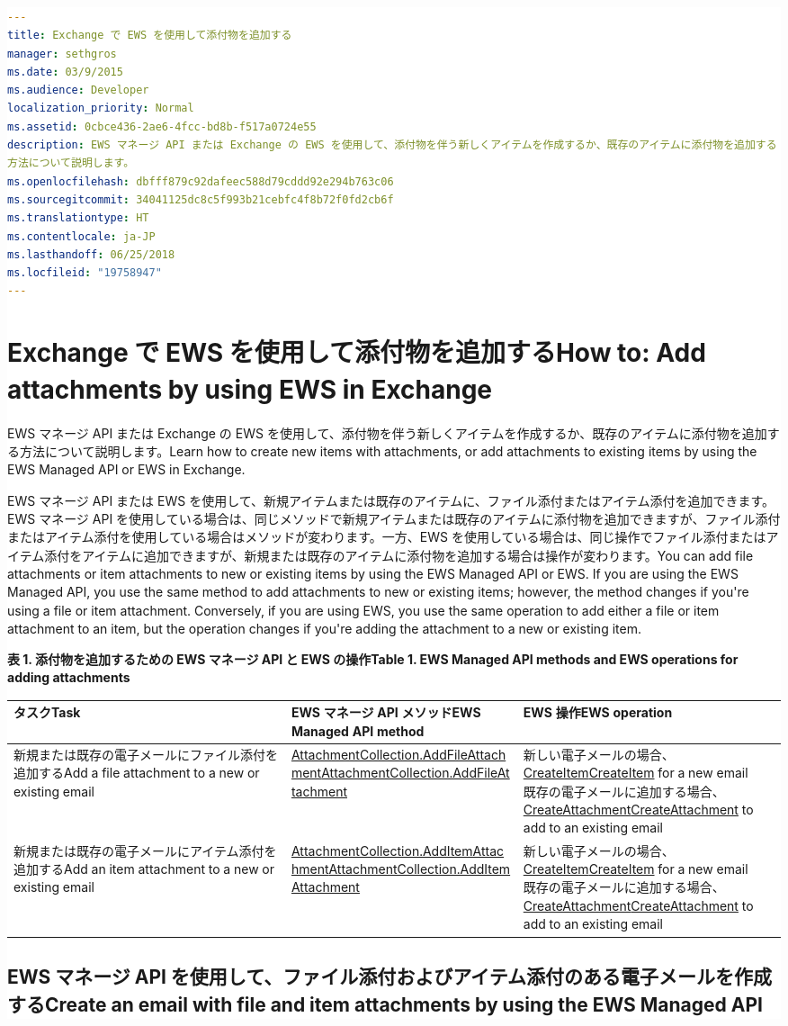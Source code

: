 ```yaml
---
title: Exchange で EWS を使用して添付物を追加する
manager: sethgros
ms.date: 03/9/2015
ms.audience: Developer
localization_priority: Normal
ms.assetid: 0cbce436-2ae6-4fcc-bd8b-f517a0724e55
description: EWS マネージ API または Exchange の EWS を使用して、添付物を伴う新しくアイテムを作成するか、既存のアイテムに添付物を追加する方法について説明します。
ms.openlocfilehash: dbfff879c92dafeec588d79cddd92e294b763c06
ms.sourcegitcommit: 34041125dc8c5f993b21cebfc4f8b72f0fd2cb6f
ms.translationtype: HT
ms.contentlocale: ja-JP
ms.lasthandoff: 06/25/2018
ms.locfileid: "19758947"
---
```

# <a name="add-attachments-by-using-ews-in-exchange"></a><span data-ttu-id="14062-103">Exchange で EWS を使用して添付物を追加する</span><span class="sxs-lookup"><span data-stu-id="14062-103">How to: Add attachments by using EWS in Exchange</span></span>

<span data-ttu-id="14062-104">EWS マネージ API または Exchange の EWS を使用して、添付物を伴う新しくアイテムを作成するか、既存のアイテムに添付物を追加する方法について説明します。</span><span class="sxs-lookup"><span data-stu-id="14062-104">Learn how to create new items with attachments, or add attachments to existing items by using the EWS Managed API or EWS in Exchange.</span></span>
  
<span data-ttu-id="14062-p101">EWS マネージ API または EWS を使用して、新規アイテムまたは既存のアイテムに、ファイル添付またはアイテム添付を追加できます。EWS マネージ API を使用している場合は、同じメソッドで新規アイテムまたは既存のアイテムに添付物を追加できますが、ファイル添付またはアイテム添付を使用している場合はメソッドが変わります。一方、EWS を使用している場合は、同じ操作でファイル添付またはアイテム添付をアイテムに追加できますが、新規または既存のアイテムに添付物を追加する場合は操作が変わります。</span><span class="sxs-lookup"><span data-stu-id="14062-p101">You can add file attachments or item attachments to new or existing items by using the EWS Managed API or EWS. If you are using the EWS Managed API, you use the same method to add attachments to new or existing items; however, the method changes if you're using a file or item attachment. Conversely, if you are using EWS, you use the same operation to add either a file or item attachment to an item, but the operation changes if you're adding the attachment to a new or existing item.</span></span>
  
<span data-ttu-id="14062-108">**表 1. 添付物を追加するための EWS マネージ API と EWS の操作**</span><span class="sxs-lookup"><span data-stu-id="14062-108">**Table 1. EWS Managed API methods and EWS operations for adding attachments**</span></span>

|<span data-ttu-id="14062-109">**タスク**</span><span class="sxs-lookup"><span data-stu-id="14062-109">**Task**</span></span>|<span data-ttu-id="14062-110">**EWS マネージ API メソッド**</span><span class="sxs-lookup"><span data-stu-id="14062-110">**EWS Managed API method**</span></span>|<span data-ttu-id="14062-111">**EWS 操作**</span><span class="sxs-lookup"><span data-stu-id="14062-111">**EWS operation**</span></span>|
|:-----|:-----|:-----|
|<span data-ttu-id="14062-112">新規または既存の電子メールにファイル添付を追加する</span><span class="sxs-lookup"><span data-stu-id="14062-112">Add a file attachment to a new or existing email</span></span>  <br/> |[<span data-ttu-id="14062-113">AttachmentCollection.AddFileAttachment</span><span class="sxs-lookup"><span data-stu-id="14062-113">AttachmentCollection.AddFileAttachment</span></span>](http://msdn.microsoft.com/ja-JP/library/microsoft.exchange.webservices.data.attachmentcollection.addfileattachment%28v=exchg.80%29.aspx) <br/> |<span data-ttu-id="14062-114">新しい電子メールの場合、[CreateItem](http://msdn.microsoft.com/library/fe6bb7fc-8918-4e6e-b0a1-b7e0ef44c3d1%28Office.15%29.aspx)</span><span class="sxs-lookup"><span data-stu-id="14062-114">[CreateItem](http://msdn.microsoft.com/library/fe6bb7fc-8918-4e6e-b0a1-b7e0ef44c3d1%28Office.15%29.aspx) for a new email</span></span>  <br/> <span data-ttu-id="14062-115">既存の電子メールに追加する場合、[CreateAttachment](http://msdn.microsoft.com/library/e066db95-6963-4507-a8d0-8efad287f550%28Office.15%29.aspx)</span><span class="sxs-lookup"><span data-stu-id="14062-115">[CreateAttachment](http://msdn.microsoft.com/library/e066db95-6963-4507-a8d0-8efad287f550%28Office.15%29.aspx) to add to an existing email</span></span>  <br/> |
|<span data-ttu-id="14062-116">新規または既存の電子メールにアイテム添付を追加する</span><span class="sxs-lookup"><span data-stu-id="14062-116">Add an item attachment to a new or existing email</span></span>  <br/> |[<span data-ttu-id="14062-117">AttachmentCollection.AddItemAttachment</span><span class="sxs-lookup"><span data-stu-id="14062-117">AttachmentCollection.AddItemAttachment</span></span>](http://msdn.microsoft.com/ja-JP/library/dd634986%28v=exchg.80%29.aspx) <br/> |<span data-ttu-id="14062-118">新しい電子メールの場合、[CreateItem](http://msdn.microsoft.com/library/fe6bb7fc-8918-4e6e-b0a1-b7e0ef44c3d1%28Office.15%29.aspx)</span><span class="sxs-lookup"><span data-stu-id="14062-118">[CreateItem](http://msdn.microsoft.com/library/fe6bb7fc-8918-4e6e-b0a1-b7e0ef44c3d1%28Office.15%29.aspx) for a new email</span></span>  <br/> <span data-ttu-id="14062-119">既存の電子メールに追加する場合、[CreateAttachment](http://msdn.microsoft.com/library/e066db95-6963-4507-a8d0-8efad287f550%28Office.15%29.aspx)</span><span class="sxs-lookup"><span data-stu-id="14062-119">[CreateAttachment](http://msdn.microsoft.com/library/e066db95-6963-4507-a8d0-8efad287f550%28Office.15%29.aspx) to add to an existing email</span></span>  <br/> |
   
## <a name="create-an-email-with-file-and-item-attachments-by-using-the-ews-managed-api"></a><span data-ttu-id="14062-120">EWS マネージ API を使用して、ファイル添付およびアイテム添付のある電子メールを作成する</span><span class="sxs-lookup"><span data-stu-id="14062-120">Create an email with file and item attachments by using the EWS Managed API</span></span>
<span data-ttu-id="14062-121"><a name="bk_createattachewsma"> </a></span><span class="sxs-lookup"><span data-stu-id="14062-121"></span></span>
